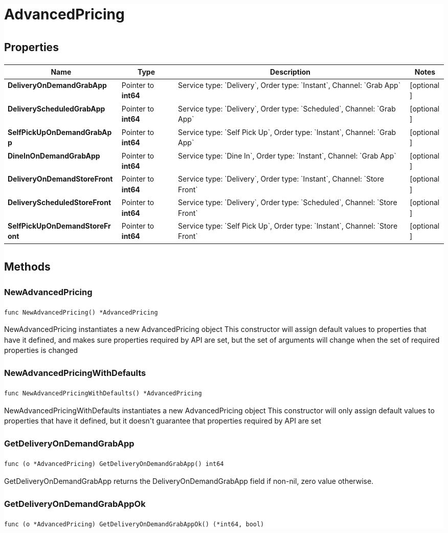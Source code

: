 # AdvancedPricing

## Properties

Name | Type | Description | Notes
------------ | ------------- | ------------- | -------------
**DeliveryOnDemandGrabApp** | Pointer to **int64** | Service type: &#x60;Delivery&#x60;, Order type: &#x60;Instant&#x60;, Channel: &#x60;Grab App&#x60;  | [optional] 
**DeliveryScheduledGrabApp** | Pointer to **int64** | Service type: &#x60;Delivery&#x60;, Order type: &#x60;Scheduled&#x60;, Channel: &#x60;Grab App&#x60;  | [optional] 
**SelfPickUpOnDemandGrabApp** | Pointer to **int64** | Service type: &#x60;Self Pick Up&#x60;, Order type: &#x60;Instant&#x60;, Channel: &#x60;Grab App&#x60;  | [optional] 
**DineInOnDemandGrabApp** | Pointer to **int64** | Service type: &#x60;Dine In&#x60;, Order type: &#x60;Instant&#x60;, Channel: &#x60;Grab App&#x60;  | [optional] 
**DeliveryOnDemandStoreFront** | Pointer to **int64** | Service type: &#x60;Delivery&#x60;, Order type: &#x60;Instant&#x60;, Channel: &#x60;Store Front&#x60;  | [optional] 
**DeliveryScheduledStoreFront** | Pointer to **int64** | Service type: &#x60;Delivery&#x60;, Order type: &#x60;Scheduled&#x60;, Channel: &#x60;Store Front&#x60;  | [optional] 
**SelfPickUpOnDemandStoreFront** | Pointer to **int64** | Service type: &#x60;Self Pick Up&#x60;, Order type: &#x60;Instant&#x60;, Channel: &#x60;Store Front&#x60;  | [optional] 

## Methods

### NewAdvancedPricing

`func NewAdvancedPricing() *AdvancedPricing`

NewAdvancedPricing instantiates a new AdvancedPricing object
This constructor will assign default values to properties that have it defined,
and makes sure properties required by API are set, but the set of arguments
will change when the set of required properties is changed

### NewAdvancedPricingWithDefaults

`func NewAdvancedPricingWithDefaults() *AdvancedPricing`

NewAdvancedPricingWithDefaults instantiates a new AdvancedPricing object
This constructor will only assign default values to properties that have it defined,
but it doesn't guarantee that properties required by API are set

### GetDeliveryOnDemandGrabApp

`func (o *AdvancedPricing) GetDeliveryOnDemandGrabApp() int64`

GetDeliveryOnDemandGrabApp returns the DeliveryOnDemandGrabApp field if non-nil, zero value otherwise.

### GetDeliveryOnDemandGrabAppOk

`func (o *AdvancedPricing) GetDeliveryOnDemandGrabAppOk() (*int64, bool)`
